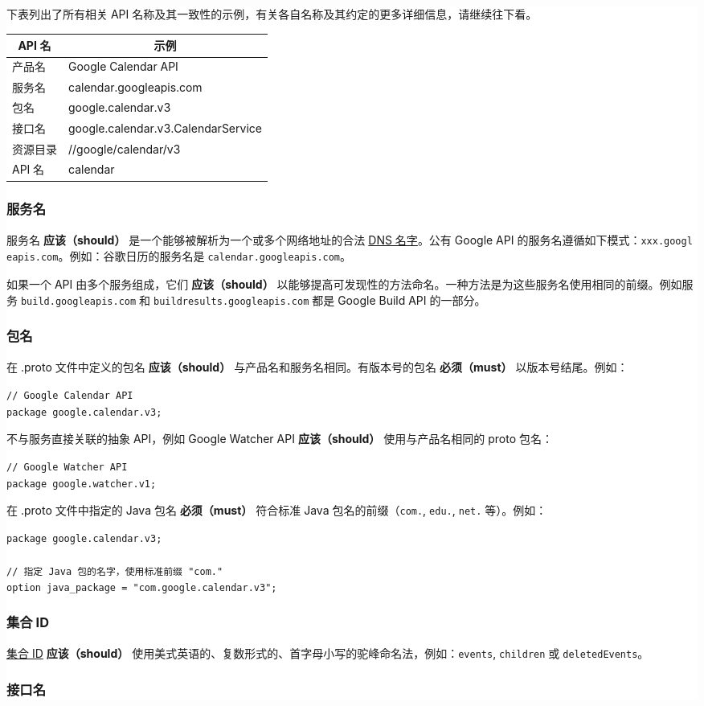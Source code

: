 下表列出了所有相关 API 名称及其一致性的示例，有关各自名称及其约定的更多详细信息，请继续往下看。

| API 名 | 示例 |
| - | - |
| 产品名 | Google Calendar API |
| 服务名 | calendar.googleapis.com |
| 包名 | google.calendar.v3 |
| 接口名 | google.calendar.v3.CalendarService |
| 资源目录 | //google/calendar/v3 |
| API 名 | calendar |

### 服务名

服务名 **应该（should）** 是一个能够被解析为一个或多个网络地址的合法 [DNS 名字](http://www.ietf.org/rfc/rfc1035.txt)。公有 Google API 的服务名遵循如下模式：`xxx.googleapis.com`。例如：谷歌日历的服务名是 `calendar.googleapis.com`。

如果一个 API 由多个服务组成，它们 **应该（should）** 以能够提高可发现性的方法命名。一种方法是为这些服务名使用相同的前缀。例如服务 `build.googleapis.com` 和 `buildresults.googleapis.com` 都是 Google Build API 的一部分。

### 包名

在 .proto 文件中定义的包名 **应该（should）** 与产品名和服务名相同。有版本号的包名 **必须（must）** 以版本号结尾。例如：

```
// Google Calendar API
package google.calendar.v3;
```

不与服务直接关联的抽象 API，例如 Google Watcher API **应该（should）** 使用与产品名相同的 proto 包名：

```
// Google Watcher API
package google.watcher.v1;
```

在 .proto 文件中指定的 Java 包名 **必须（must）** 符合标准 Java 包名的前缀（`com.`, `edu.`, `net.` 等）。例如：

```
package google.calendar.v3;

// 指定 Java 包的名字，使用标准前缀 "com."
option java_package = "com.google.calendar.v3";
```

### 集合 ID

[集合 ID](http://tailnode.tk/2017/03/google-api-design-guide/resource-names/#collectionid) **应该（should）** 使用美式英语的、复数形式的、首字母小写的驼峰命名法，例如：`events`, `children` 或 `deletedEvents`。

### 接口名

